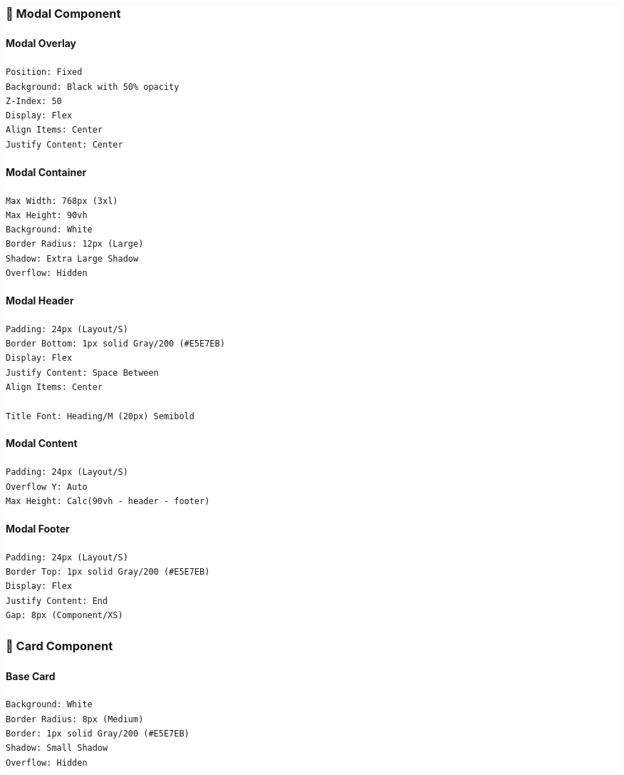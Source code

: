 ### 📱 Modal Component

#### Modal Overlay
```
Position: Fixed
Background: Black with 50% opacity
Z-Index: 50
Display: Flex
Align Items: Center
Justify Content: Center
```

#### Modal Container
```
Max Width: 768px (3xl)
Max Height: 90vh
Background: White
Border Radius: 12px (Large)
Shadow: Extra Large Shadow
Overflow: Hidden
```

#### Modal Header
```
Padding: 24px (Layout/S)
Border Bottom: 1px solid Gray/200 (#E5E7EB)
Display: Flex
Justify Content: Space Between
Align Items: Center

Title Font: Heading/M (20px) Semibold
```

#### Modal Content
```
Padding: 24px (Layout/S)
Overflow Y: Auto
Max Height: Calc(90vh - header - footer)
```

#### Modal Footer
```
Padding: 24px (Layout/S)
Border Top: 1px solid Gray/200 (#E5E7EB)
Display: Flex
Justify Content: End
Gap: 8px (Component/XS)
```

### 📄 Card Component

#### Base Card
```
Background: White
Border Radius: 8px (Medium)
Border: 1px solid Gray/200 (#E5E7EB)
Shadow: Small Shadow
Overflow: Hidden
```
